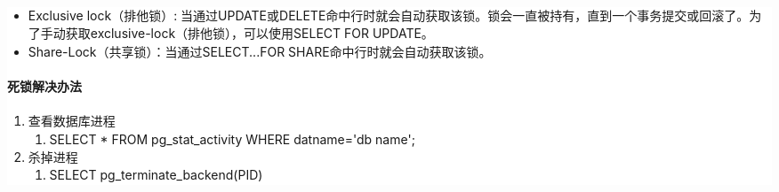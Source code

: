 * Exclusive lock（排他锁）: 当通过UPDATE或DELETE命中行时就会自动获取该锁。锁会一直被持有，直到一个事务提交或回滚了。为了手动获取exclusive-lock（排他锁），可以使用SELECT FOR UPDATE。
* Share-Lock（共享锁）：当通过SELECT...FOR SHARE命中行时就会自动获取该锁。

#### 死锁解决办法
1. 查看数据库进程
   1. SELECT * FROM pg_stat_activity WHERE datname='db name';
2. 杀掉进程
   1. SELECT pg_terminate_backend(PID)